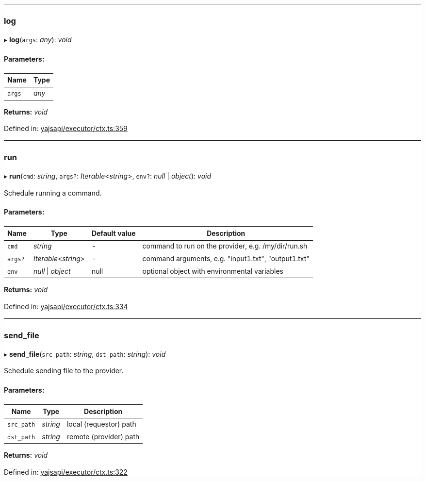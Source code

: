 ___

### log

▸ **log**(`args`: *any*): *void*

#### Parameters:

Name | Type |
------ | ------ |
`args` | *any* |

**Returns:** *void*

Defined in: [yajsapi/executor/ctx.ts:359](https://github.com/golemfactory/yajsapi/blob/0a8d8c8/yajsapi/executor/ctx.ts#L359)

___

### run

▸ **run**(`cmd`: *string*, `args?`: *Iterable*<*string*\>, `env?`: *null* \| *object*): *void*

Schedule running a command.

#### Parameters:

Name | Type | Default value | Description |
------ | ------ | ------ | ------ |
`cmd` | *string* | - | command to run on the provider, e.g. /my/dir/run.sh   |
`args?` | *Iterable*<*string*\> | - | command arguments, e.g. "input1.txt", "output1.txt"   |
`env` | *null* \| *object* | null | optional object with environmental variables    |

**Returns:** *void*

Defined in: [yajsapi/executor/ctx.ts:334](https://github.com/golemfactory/yajsapi/blob/0a8d8c8/yajsapi/executor/ctx.ts#L334)

___

### send\_file

▸ **send_file**(`src_path`: *string*, `dst_path`: *string*): *void*

Schedule sending file to the provider.

#### Parameters:

Name | Type | Description |
------ | ------ | ------ |
`src_path` | *string* | local (requestor) path   |
`dst_path` | *string* | remote (provider) path    |

**Returns:** *void*

Defined in: [yajsapi/executor/ctx.ts:322](https://github.com/golemfactory/yajsapi/blob/0a8d8c8/yajsapi/executor/ctx.ts#L322)
